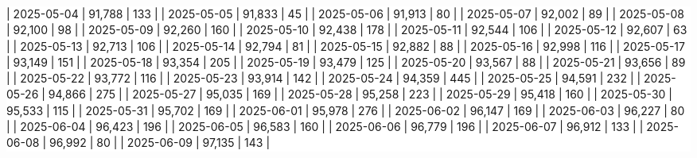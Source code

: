 | 2025-05-04 |         91,788 |            133 |
| 2025-05-05 |         91,833 |             45 |
| 2025-05-06 |         91,913 |             80 |
| 2025-05-07 |         92,002 |             89 |
| 2025-05-08 |         92,100 |             98 |
| 2025-05-09 |         92,260 |            160 |
| 2025-05-10 |         92,438 |            178 |
| 2025-05-11 |         92,544 |            106 |
| 2025-05-12 |         92,607 |             63 |
| 2025-05-13 |         92,713 |            106 |
| 2025-05-14 |         92,794 |             81 |
| 2025-05-15 |         92,882 |             88 |
| 2025-05-16 |         92,998 |            116 |
| 2025-05-17 |         93,149 |            151 |
| 2025-05-18 |         93,354 |            205 |
| 2025-05-19 |         93,479 |            125 |
| 2025-05-20 |         93,567 |             88 |
| 2025-05-21 |         93,656 |             89 |
| 2025-05-22 |         93,772 |            116 |
| 2025-05-23 |         93,914 |            142 |
| 2025-05-24 |         94,359 |            445 |
| 2025-05-25 |         94,591 |            232 |
| 2025-05-26 |         94,866 |            275 |
| 2025-05-27 |         95,035 |            169 |
| 2025-05-28 |         95,258 |            223 |
| 2025-05-29 |         95,418 |            160 |
| 2025-05-30 |         95,533 |            115 |
| 2025-05-31 |         95,702 |            169 |
| 2025-06-01 |         95,978 |            276 |
| 2025-06-02 |         96,147 |            169 |
| 2025-06-03 |         96,227 |             80 |
| 2025-06-04 |         96,423 |            196 |
| 2025-06-05 |         96,583 |            160 |
| 2025-06-06 |         96,779 |            196 |
| 2025-06-07 |         96,912 |            133 |
| 2025-06-08 |         96,992 |             80 |
| 2025-06-09 |         97,135 |            143 |